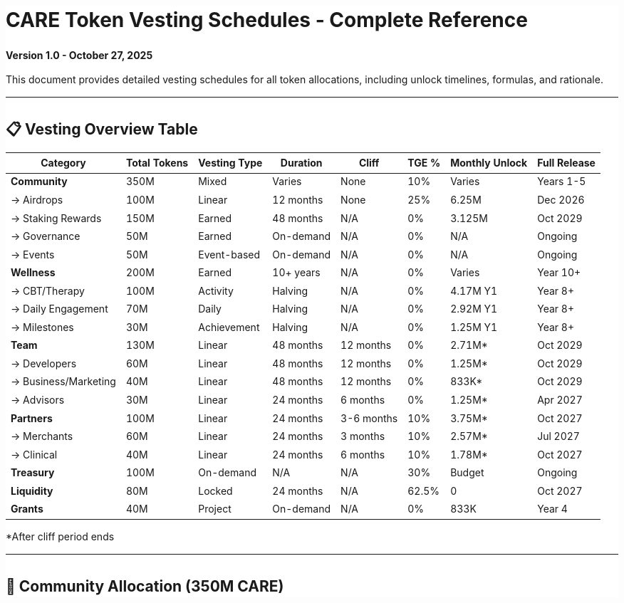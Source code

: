 # CARE Token Vesting Schedules - Complete Reference

**Version 1.0 - October 27, 2025**

This document provides detailed vesting schedules for all token allocations, including unlock timelines, formulas, and rationale.

---

## 📋 Vesting Overview Table

| Category | Total Tokens | Vesting Type | Duration | Cliff | TGE % | Monthly Unlock | Full Release |
|----------|--------------|--------------|----------|-------|-------|----------------|--------------|
| **Community** | 350M | Mixed | Varies | None | 10% | Varies | Years 1-5 |
| → Airdrops | 100M | Linear | 12 months | None | 25% | 6.25M | Dec 2026 |
| → Staking Rewards | 150M | Earned | 48 months | N/A | 0% | 3.125M | Oct 2029 |
| → Governance | 50M | Earned | On-demand | N/A | 0% | N/A | Ongoing |
| → Events | 50M | Event-based | On-demand | N/A | 0% | N/A | Ongoing |
| **Wellness** | 200M | Earned | 10+ years | N/A | 0% | Varies | Year 10+ |
| → CBT/Therapy | 100M | Activity | Halving | N/A | 0% | 4.17M Y1 | Year 8+ |
| → Daily Engagement | 70M | Daily | Halving | N/A | 0% | 2.92M Y1 | Year 8+ |
| → Milestones | 30M | Achievement | Halving | N/A | 0% | 1.25M Y1 | Year 8+ |
| **Team** | 130M | Linear | 48 months | 12 months | 0% | 2.71M* | Oct 2029 |
| → Developers | 60M | Linear | 48 months | 12 months | 0% | 1.25M* | Oct 2029 |
| → Business/Marketing | 40M | Linear | 48 months | 12 months | 0% | 833K* | Oct 2029 |
| → Advisors | 30M | Linear | 24 months | 6 months | 0% | 1.25M* | Apr 2027 |
| **Partners** | 100M | Linear | 24 months | 3-6 months | 10% | 3.75M* | Oct 2027 |
| → Merchants | 60M | Linear | 24 months | 3 months | 10% | 2.57M* | Jul 2027 |
| → Clinical | 40M | Linear | 24 months | 6 months | 10% | 1.78M* | Oct 2027 |
| **Treasury** | 100M | On-demand | N/A | N/A | 30% | Budget | Ongoing |
| **Liquidity** | 80M | Locked | 24 months | N/A | 62.5% | 0 | Oct 2027 |
| **Grants** | 40M | Project | On-demand | N/A | 0% | 833K | Year 4 |

*After cliff period ends

---

## 🔵 Community Allocation (350M CARE)
